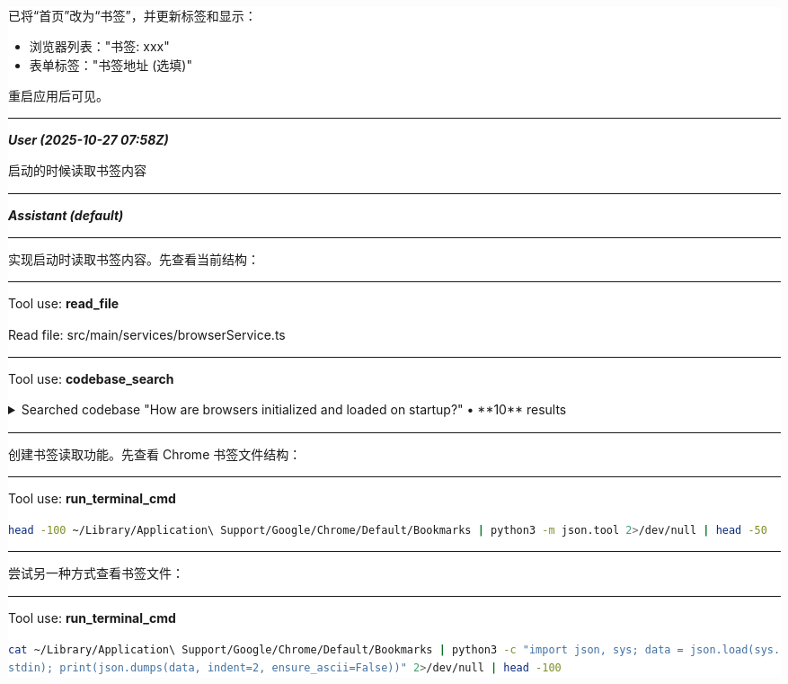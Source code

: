 已将“首页”改为“书签”，并更新标签和显示：

- 浏览器列表："书签: xxx"
- 表单标签："书签地址 (选填)"

重启应用后可见。

---

_**User (2025-10-27 07:58Z)**_

启动的时候读取书签内容

---

_**Assistant (default)**_



---


实现启动时读取书签内容。先查看当前结构：


---

Tool use: **read_file**

Read file: src/main/services/browserService.ts

---

Tool use: **codebase_search**

<details><summary>Searched codebase "How are browsers initialized and loaded on startup?" • **10** results</summary></details>

---

创建书签读取功能。先查看 Chrome 书签文件结构：


---

Tool use: **run_terminal_cmd**

```bash
head -100 ~/Library/Application\ Support/Google/Chrome/Default/Bookmarks | python3 -m json.tool 2>/dev/null | head -50
```

---

尝试另一种方式查看书签文件：


---

Tool use: **run_terminal_cmd**

```bash
cat ~/Library/Application\ Support/Google/Chrome/Default/Bookmarks | python3 -c "import json, sys; data = json.load(sys.stdin); print(json.dumps(data, indent=2, ensure_ascii=False))" 2>/dev/null | head -100
```
